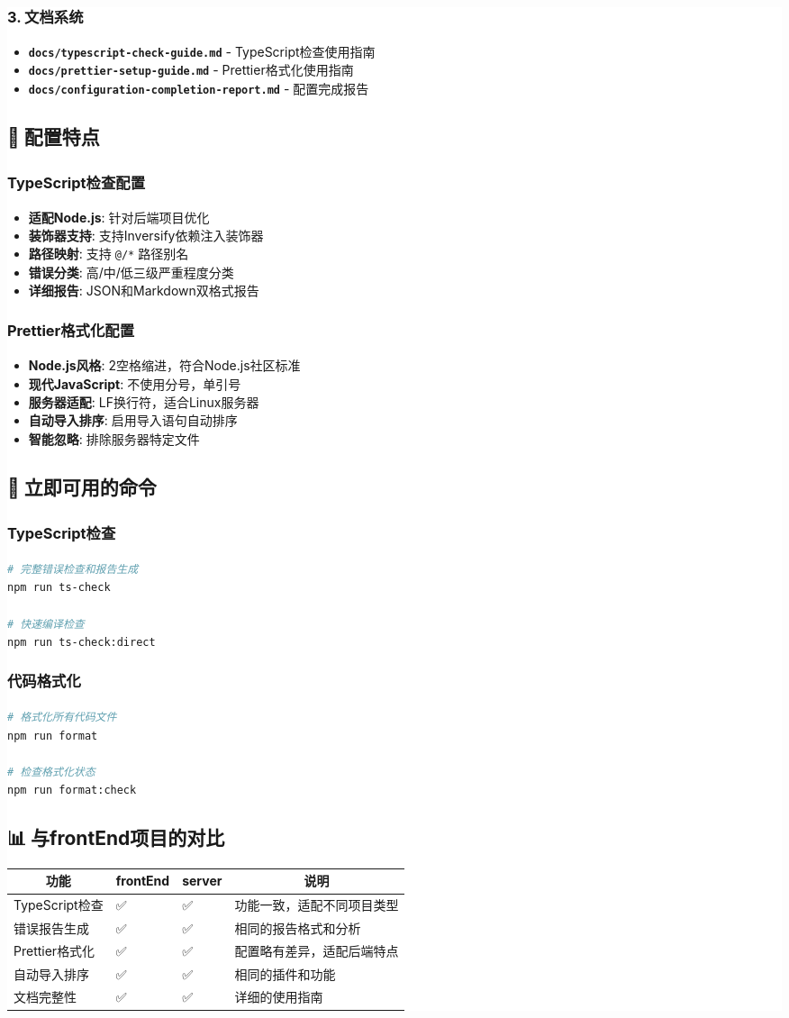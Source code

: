 ### 3. 文档系统
- **`docs/typescript-check-guide.md`** - TypeScript检查使用指南
- **`docs/prettier-setup-guide.md`** - Prettier格式化使用指南
- **`docs/configuration-completion-report.md`** - 配置完成报告

## 🎯 配置特点

### TypeScript检查配置
- **适配Node.js**: 针对后端项目优化
- **装饰器支持**: 支持Inversify依赖注入装饰器
- **路径映射**: 支持 `@/*` 路径别名
- **错误分类**: 高/中/低三级严重程度分类
- **详细报告**: JSON和Markdown双格式报告

### Prettier格式化配置
- **Node.js风格**: 2空格缩进，符合Node.js社区标准
- **现代JavaScript**: 不使用分号，单引号
- **服务器适配**: LF换行符，适合Linux服务器
- **自动导入排序**: 启用导入语句自动排序
- **智能忽略**: 排除服务器特定文件

## 🚀 立即可用的命令

### TypeScript检查
```bash
# 完整错误检查和报告生成
npm run ts-check

# 快速编译检查
npm run ts-check:direct
```

### 代码格式化
```bash
# 格式化所有代码文件
npm run format

# 检查格式化状态
npm run format:check
```

## 📊 与frontEnd项目的对比

| 功能 | frontEnd | server | 说明 |
|------|----------|--------|------|
| TypeScript检查 | ✅ | ✅ | 功能一致，适配不同项目类型 |
| 错误报告生成 | ✅ | ✅ | 相同的报告格式和分析 |
| Prettier格式化 | ✅ | ✅ | 配置略有差异，适配后端特点 |
| 自动导入排序 | ✅ | ✅ | 相同的插件和功能 |
| 文档完整性 | ✅ | ✅ | 详细的使用指南 |
